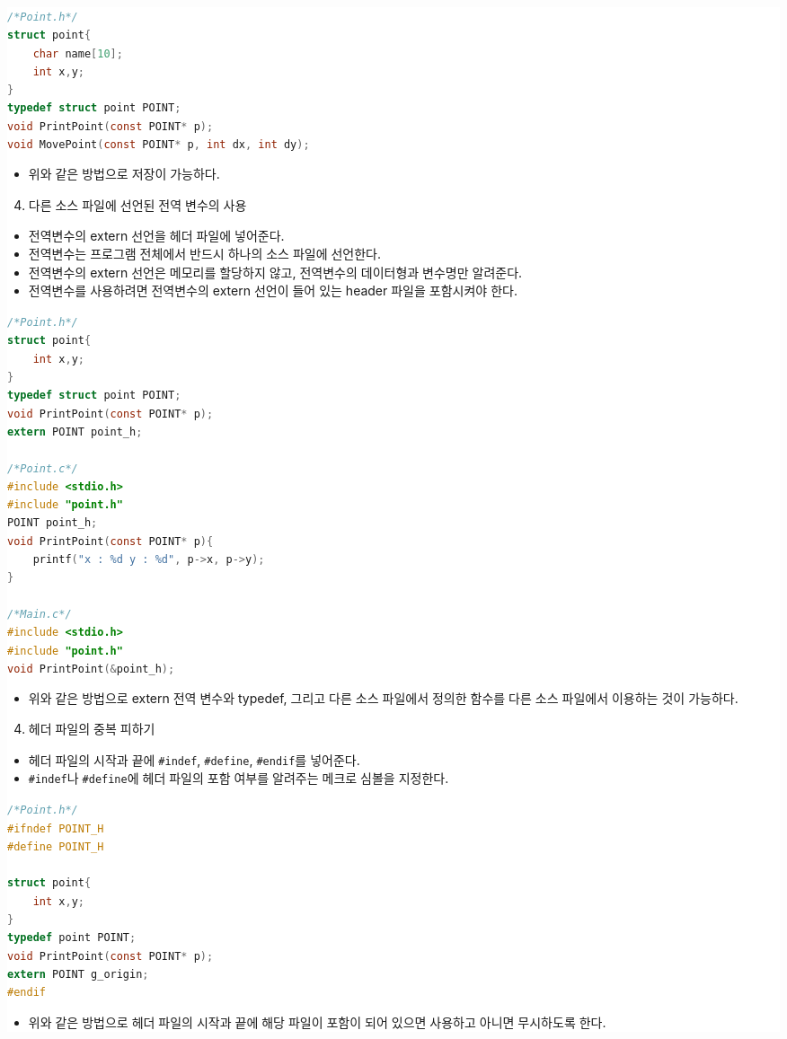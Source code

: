 ```c
/*Point.h*/
struct point{
    char name[10];
    int x,y;
}
typedef struct point POINT;
void PrintPoint(const POINT* p);
void MovePoint(const POINT* p, int dx, int dy);
```
- 위와 같은 방법으로 저장이 가능하다.

4. 다른 소스 파일에 선언된 전역 변수의 사용
- 전역변수의 extern 선언을 헤더 파일에 넣어준다.
- 전역변수는 프로그램 전체에서 반드시 하나의 소스 파일에 선언한다.
- 전역변수의 extern 선언은 메모리를 할당하지 않고, 전역변수의 데이터형과 변수명만 알려준다.
- 전역변수를 사용하려면 전역변수의 extern 선언이 들어 있는 header 파일을 포함시켜야 한다.

```c
/*Point.h*/
struct point{
    int x,y;
}
typedef struct point POINT;
void PrintPoint(const POINT* p);
extern POINT point_h;

/*Point.c*/
#include <stdio.h>
#include "point.h"
POINT point_h;
void PrintPoint(const POINT* p){
    printf("x : %d y : %d", p->x, p->y);
}

/*Main.c*/
#include <stdio.h>
#include "point.h"
void PrintPoint(&point_h);
```
- 위와 같은 방법으로 extern 전역 변수와 typedef, 그리고 다른 소스 파일에서 정의한 함수를 다른 소스 파일에서 이용하는 것이 가능하다.


4. 헤더 파일의 중복 피하기
  - 헤더 파일의 시작과 끝에 `#indef`, `#define`, `#endif`를 넣어준다.
  - `#indef`나  `#define`에 헤더 파일의 포함 여부를 알려주는 메크로 심볼을 지정한다.
```c
/*Point.h*/
#ifndef POINT_H
#define POINT_H

struct point{
    int x,y;
}
typedef point POINT;
void PrintPoint(const POINT* p);
extern POINT g_origin;
#endif
```
- 위와 같은 방법으로 헤더 파일의 시작과 끝에 해당 파일이 포함이 되어 있으면 사용하고 아니면 무시하도록 한다.
